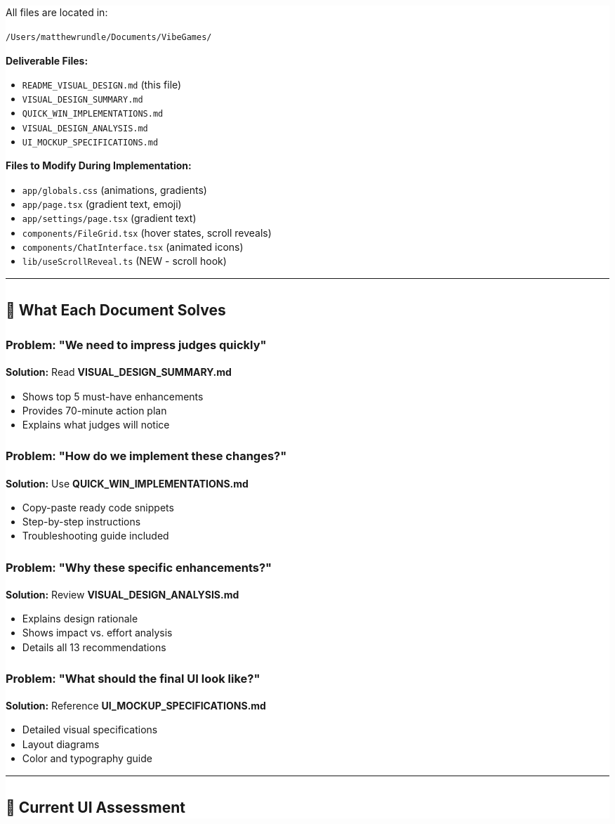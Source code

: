 All files are located in:
```
/Users/matthewrundle/Documents/VibeGames/
```

**Deliverable Files:**
- `README_VISUAL_DESIGN.md` (this file)
- `VISUAL_DESIGN_SUMMARY.md`
- `QUICK_WIN_IMPLEMENTATIONS.md`
- `VISUAL_DESIGN_ANALYSIS.md`
- `UI_MOCKUP_SPECIFICATIONS.md`

**Files to Modify During Implementation:**
- `app/globals.css` (animations, gradients)
- `app/page.tsx` (gradient text, emoji)
- `app/settings/page.tsx` (gradient text)
- `components/FileGrid.tsx` (hover states, scroll reveals)
- `components/ChatInterface.tsx` (animated icons)
- `lib/useScrollReveal.ts` (NEW - scroll hook)

---

## 🎯 What Each Document Solves

### Problem: "We need to impress judges quickly"
**Solution:** Read **VISUAL_DESIGN_SUMMARY.md**
- Shows top 5 must-have enhancements
- Provides 70-minute action plan
- Explains what judges will notice

### Problem: "How do we implement these changes?"
**Solution:** Use **QUICK_WIN_IMPLEMENTATIONS.md**
- Copy-paste ready code snippets
- Step-by-step instructions
- Troubleshooting guide included

### Problem: "Why these specific enhancements?"
**Solution:** Review **VISUAL_DESIGN_ANALYSIS.md**
- Explains design rationale
- Shows impact vs. effort analysis
- Details all 13 recommendations

### Problem: "What should the final UI look like?"
**Solution:** Reference **UI_MOCKUP_SPECIFICATIONS.md**
- Detailed visual specifications
- Layout diagrams
- Color and typography guide

---

## 🎨 Current UI Assessment
